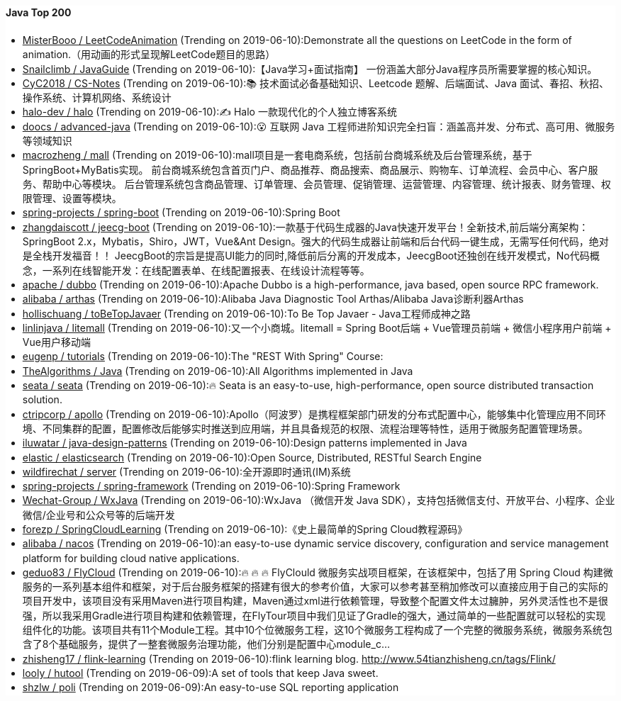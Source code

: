 
#### Java Top 200
* [MisterBooo / LeetCodeAnimation](https://github.com/MisterBooo/LeetCodeAnimation) (Trending on 2019-06-10):Demonstrate all the questions on LeetCode in the form of animation.（用动画的形式呈现解LeetCode题目的思路）
* [Snailclimb / JavaGuide](https://github.com/Snailclimb/JavaGuide) (Trending on 2019-06-10):【Java学习+面试指南】 一份涵盖大部分Java程序员所需要掌握的核心知识。
* [CyC2018 / CS-Notes](https://github.com/CyC2018/CS-Notes) (Trending on 2019-06-10):📚 技术面试必备基础知识、Leetcode 题解、后端面试、Java 面试、春招、秋招、操作系统、计算机网络、系统设计
* [halo-dev / halo](https://github.com/halo-dev/halo) (Trending on 2019-06-10):✍ Halo 一款现代化的个人独立博客系统
* [doocs / advanced-java](https://github.com/doocs/advanced-java) (Trending on 2019-06-10):😮 互联网 Java 工程师进阶知识完全扫盲：涵盖高并发、分布式、高可用、微服务等领域知识
* [macrozheng / mall](https://github.com/macrozheng/mall) (Trending on 2019-06-10):mall项目是一套电商系统，包括前台商城系统及后台管理系统，基于SpringBoot+MyBatis实现。 前台商城系统包含首页门户、商品推荐、商品搜索、商品展示、购物车、订单流程、会员中心、客户服务、帮助中心等模块。 后台管理系统包含商品管理、订单管理、会员管理、促销管理、运营管理、内容管理、统计报表、财务管理、权限管理、设置等模块。
* [spring-projects / spring-boot](https://github.com/spring-projects/spring-boot) (Trending on 2019-06-10):Spring Boot
* [zhangdaiscott / jeecg-boot](https://github.com/zhangdaiscott/jeecg-boot) (Trending on 2019-06-10):一款基于代码生成器的Java快速开发平台！全新技术,前后端分离架构：SpringBoot 2.x，Mybatis，Shiro，JWT，Vue&Ant Design。强大的代码生成器让前端和后台代码一键生成，无需写任何代码，绝对是全栈开发福音！！ JeecgBoot的宗旨是提高UI能力的同时,降低前后分离的开发成本，JeecgBoot还独创在线开发模式，No代码概念，一系列在线智能开发：在线配置表单、在线配置报表、在线设计流程等等。
* [apache / dubbo](https://github.com/apache/dubbo) (Trending on 2019-06-10):Apache Dubbo is a high-performance, java based, open source RPC framework.
* [alibaba / arthas](https://github.com/alibaba/arthas) (Trending on 2019-06-10):Alibaba Java Diagnostic Tool Arthas/Alibaba Java诊断利器Arthas
* [hollischuang / toBeTopJavaer](https://github.com/hollischuang/toBeTopJavaer) (Trending on 2019-06-10):To Be Top Javaer - Java工程师成神之路
* [linlinjava / litemall](https://github.com/linlinjava/litemall) (Trending on 2019-06-10):又一个小商城。litemall = Spring Boot后端 + Vue管理员前端 + 微信小程序用户前端 + Vue用户移动端
* [eugenp / tutorials](https://github.com/eugenp/tutorials) (Trending on 2019-06-10):The "REST With Spring" Course:
* [TheAlgorithms / Java](https://github.com/TheAlgorithms/Java) (Trending on 2019-06-10):All Algorithms implemented in Java
* [seata / seata](https://github.com/seata/seata) (Trending on 2019-06-10):🔥 Seata is an easy-to-use, high-performance, open source distributed transaction solution.
* [ctripcorp / apollo](https://github.com/ctripcorp/apollo) (Trending on 2019-06-10):Apollo（阿波罗）是携程框架部门研发的分布式配置中心，能够集中化管理应用不同环境、不同集群的配置，配置修改后能够实时推送到应用端，并且具备规范的权限、流程治理等特性，适用于微服务配置管理场景。
* [iluwatar / java-design-patterns](https://github.com/iluwatar/java-design-patterns) (Trending on 2019-06-10):Design patterns implemented in Java
* [elastic / elasticsearch](https://github.com/elastic/elasticsearch) (Trending on 2019-06-10):Open Source, Distributed, RESTful Search Engine
* [wildfirechat / server](https://github.com/wildfirechat/server) (Trending on 2019-06-10):全开源即时通讯(IM)系统
* [spring-projects / spring-framework](https://github.com/spring-projects/spring-framework) (Trending on 2019-06-10):Spring Framework
* [Wechat-Group / WxJava](https://github.com/Wechat-Group/WxJava) (Trending on 2019-06-10):WxJava （微信开发 Java SDK），支持包括微信支付、开放平台、小程序、企业微信/企业号和公众号等的后端开发
* [forezp / SpringCloudLearning](https://github.com/forezp/SpringCloudLearning) (Trending on 2019-06-10):《史上最简单的Spring Cloud教程源码》
* [alibaba / nacos](https://github.com/alibaba/nacos) (Trending on 2019-06-10):an easy-to-use dynamic service discovery, configuration and service management platform for building cloud native applications.
* [geduo83 / FlyCloud](https://github.com/geduo83/FlyCloud) (Trending on 2019-06-10):🔥 🔥 🔥 FlyClould 微服务实战项目框架，在该框架中，包括了用 Spring Cloud 构建微服务的一系列基本组件和框架，对于后台服务框架的搭建有很大的参考价值，大家可以参考甚至稍加修改可以直接应用于自己的实际的项目开发中，该项目没有采用Maven进行项目构建，Maven通过xml进行依赖管理，导致整个配置文件太过臃肿，另外灵活性也不是很强，所以我采用Gradle进行项目构建和依赖管理，在FlyTour项目中我们见证了Gradle的强大，通过简单的一些配置就可以轻松的实现组件化的功能。该项目共有11个Module工程。其中10个位微服务工程，这10个微服务工程构成了一个完整的微服务系统，微服务系统包含了8个基础服务，提供了一整套微服务治理功能，他们分别是配置中心module_c…
* [zhisheng17 / flink-learning](https://github.com/zhisheng17/flink-learning) (Trending on 2019-06-10):flink learning blog. http://www.54tianzhisheng.cn/tags/Flink/
* [looly / hutool](https://github.com/looly/hutool) (Trending on 2019-06-09):A set of tools that keep Java sweet.
* [shzlw / poli](https://github.com/shzlw/poli) (Trending on 2019-06-09):An easy-to-use SQL reporting application